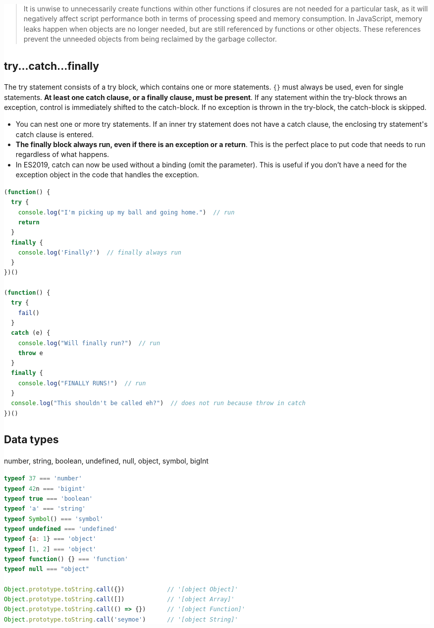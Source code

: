 > It is unwise to unnecessarily create functions within other functions if closures are not needed for a particular task, as it will negatively affect script performance both in terms of processing speed and memory consumption. In JavaScript, memory leaks happen when objects are no longer needed, but are still referenced by functions or other objects. These references prevent the unneeded objects from being reclaimed by the garbage collector.

## try...catch...finally
The try statement consists of a try block, which contains one or more statements. `{}` must always be used, even for single statements. **At least one catch clause, or a finally clause, must be present**. If any statement within the try-block throws an exception, control is immediately shifted to the catch-block. If no exception is thrown in the try-block, the catch-block is skipped.

- You can nest one or more try statements. If an inner try statement does not have a catch clause, the enclosing try statement's catch clause is entered.
- **The finally block always run, even if there is an exception or a return**. This is the perfect place to put code that needs to run regardless of what happens.
- In ES2019, catch can now be used without a binding (omit the parameter). This is useful if you don’t have a need for the exception object in the code that handles the exception.

```js
(function() {
  try {
    console.log("I'm picking up my ball and going home.")  // run 
    return
  }
  finally {
    console.log('Finally?')  // finally always run  
  }
})()

(function() {
  try {
    fail()
  }
  catch (e) {
    console.log("Will finally run?")  // run
    throw e
  }
  finally {
    console.log("FINALLY RUNS!")  // run
  }
  console.log("This shouldn't be called eh?")  // does not run because throw in catch
})()
```

## Data types
number, string, boolean, undefined, null, object, symbol, bigInt

```js
typeof 37 === 'number'
typeof 42n === 'bigint'
typeof true === 'boolean'
typeof 'a' === 'string'
typeof Symbol() === 'symbol'
typeof undefined === 'undefined'
typeof {a: 1} === 'object'
typeof [1, 2] === 'object'
typeof function() {} === 'function'
typeof null === "object"

Object.prototype.toString.call({})            // '[object Object]'
Object.prototype.toString.call([])            // '[object Array]'
Object.prototype.toString.call(() => {})      // '[object Function]'
Object.prototype.toString.call('seymoe')      // '[object String]'
```

  [prop]: 'hey',
  ['b' + 'ar']: 'there'
